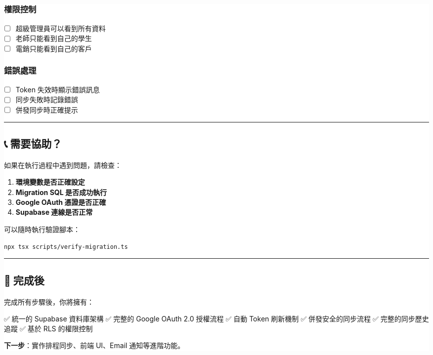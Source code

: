 ### 權限控制

- [ ] 超級管理員可以看到所有資料
- [ ] 老師只能看到自己的學生
- [ ] 電銷只能看到自己的客戶

### 錯誤處理

- [ ] Token 失效時顯示錯誤訊息
- [ ] 同步失敗時記錄錯誤
- [ ] 併發同步時正確提示

---

## 📞 需要協助？

如果在執行過程中遇到問題，請檢查：

1. **環境變數是否正確設定**
2. **Migration SQL 是否成功執行**
3. **Google OAuth 憑證是否正確**
4. **Supabase 連線是否正常**

可以隨時執行驗證腳本：

```bash
npx tsx scripts/verify-migration.ts
```

---

## 🎉 完成後

完成所有步驟後，你將擁有：

✅ 統一的 Supabase 資料庫架構
✅ 完整的 Google OAuth 2.0 授權流程
✅ 自動 Token 刷新機制
✅ 併發安全的同步流程
✅ 完整的同步歷史追蹤
✅ 基於 RLS 的權限控制

**下一步**：實作排程同步、前端 UI、Email 通知等進階功能。
